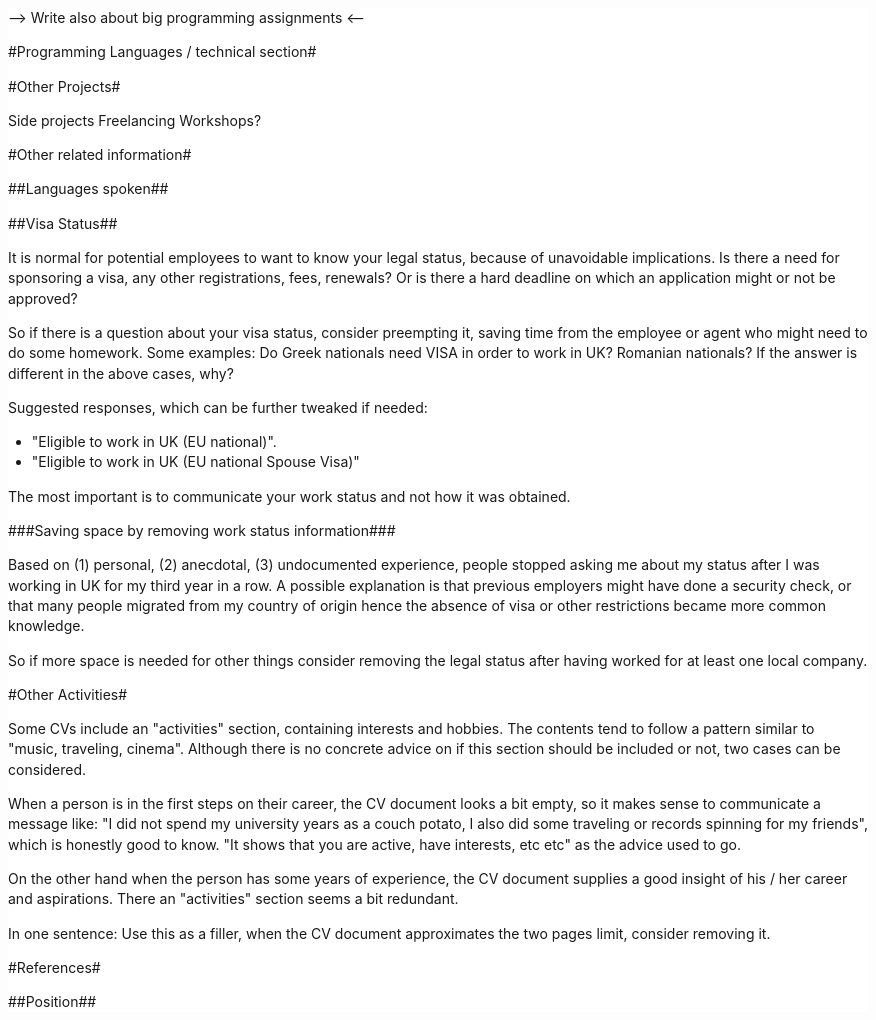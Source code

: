 
--> Write also about big programming assignments <--

#Programming Languages / technical section#

#Other Projects#

Side projects
Freelancing
Workshops?

#Other related information#

##Languages spoken##

##Visa Status##

It is normal for potential employees to want to know your legal status, because of unavoidable implications. Is there a need for sponsoring a visa, any other registrations, fees, renewals? Or is there a hard deadline on which an application might or not be approved?

So if there is a question about your visa status, consider preempting it, saving time from the employee or agent who might need to do some homework. Some examples: Do Greek nationals need VISA in order to work in UK? Romanian nationals? If the answer is different in the above cases, why?

Suggested responses, which can be further tweaked if needed:
* "Eligible to work in UK (EU national)".
* "Eligible to work in UK (EU national Spouse Visa)"

The most important is to communicate your work status and not how it was obtained.

###Saving space by removing work status information###

Based on (1) personal, (2) anecdotal, (3) undocumented experience, people stopped asking me about my status after I was working in UK for my third year in a row. A possible explanation is that previous employers might have done a security check, or that many people migrated from my country of origin hence the absence of visa or other restrictions became more common knowledge.

So if more space is needed for other things consider removing the legal status after having worked for at least one local company.

#Other Activities#

Some CVs include an "activities" section, containing interests and hobbies. The contents tend to follow a pattern similar to "music, traveling, cinema". Although there is no concrete advice on if this section should be included or not, two cases can be considered.

When a person is in the first steps on their career, the CV document looks a bit empty, so it makes sense to communicate a message like: "I did not spend my university years as a couch potato, I also did some traveling or records spinning for my friends", which is honestly good to know. "It shows that you are active, have interests, etc etc" as the advice used to go.

On the other hand when the person has some years of experience, the CV document supplies a good insight of his / her career and aspirations. There an "activities" section seems a bit redundant.

In one sentence: Use this as a filler, when the CV document approximates the two pages limit, consider removing it.

#References#

##Position##
